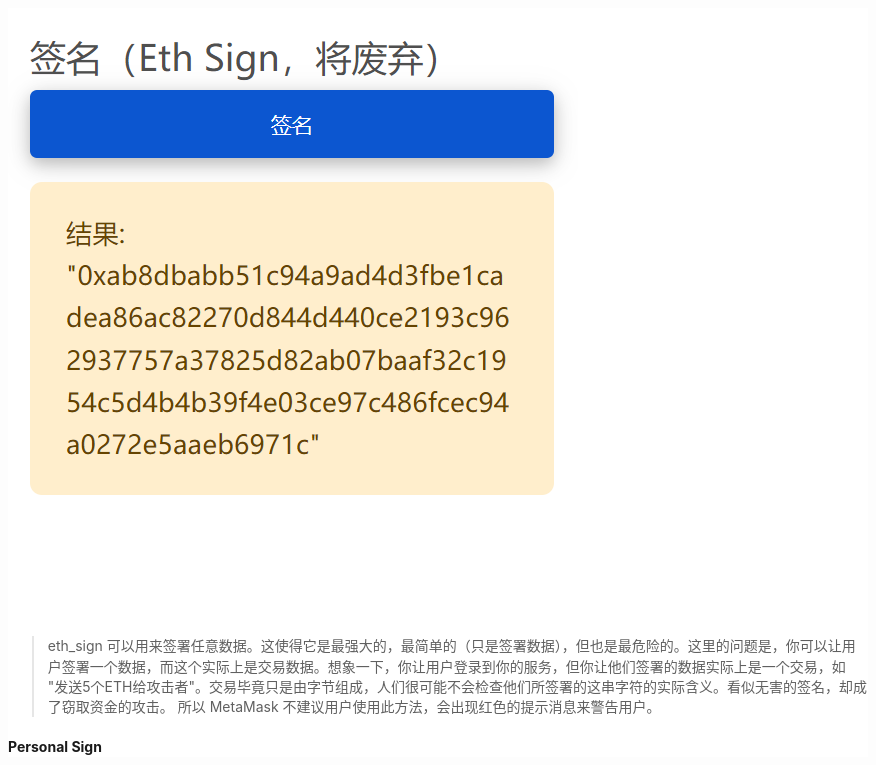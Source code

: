 ![image-20220630103557641](MetaMask%20%E5%AE%9E%E9%AA%8C/image-20220630103557641.png)

> eth_sign 可以用来签署任意数据。这使得它是最强大的，最简单的（只是签署数据），但也是最危险的。这里的问题是，你可以让用户签署一个数据，而这个实际上是交易数据。想象一下，你让用户登录到你的服务，但你让他们签署的数据实际上是一个交易，如 "发送5个ETH给攻击者"。交易毕竟只是由字节组成，人们很可能不会检查他们所签署的这串字符的实际含义。看似无害的签名，却成了窃取资金的攻击。
所以 MetaMask 不建议用户使用此方法，会出现红色的提示消息来警告用户。



#### Personal Sign
